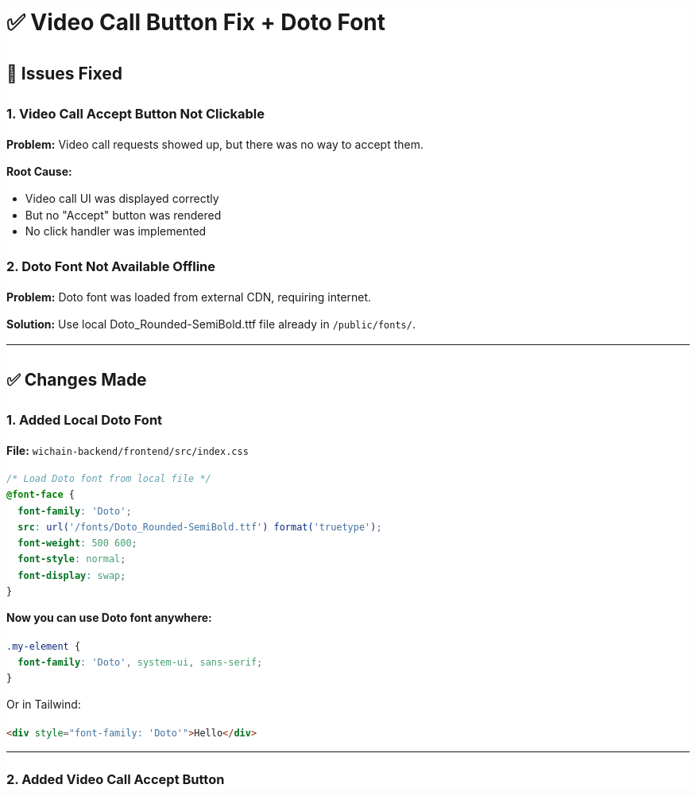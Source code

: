 # ✅ Video Call Button Fix + Doto Font

## 🐛 Issues Fixed

### 1. Video Call Accept Button Not Clickable
**Problem:** Video call requests showed up, but there was no way to accept them.

**Root Cause:** 
- Video call UI was displayed correctly
- But no "Accept" button was rendered
- No click handler was implemented

### 2. Doto Font Not Available Offline
**Problem:** Doto font was loaded from external CDN, requiring internet.

**Solution:** Use local Doto_Rounded-SemiBold.ttf file already in `/public/fonts/`.

---

## ✅ Changes Made

### 1. Added Local Doto Font

**File:** `wichain-backend/frontend/src/index.css`

```css
/* Load Doto font from local file */
@font-face {
  font-family: 'Doto';
  src: url('/fonts/Doto_Rounded-SemiBold.ttf') format('truetype');
  font-weight: 500 600;
  font-style: normal;
  font-display: swap;
}
```

**Now you can use Doto font anywhere:**
```css
.my-element {
  font-family: 'Doto', system-ui, sans-serif;
}
```

Or in Tailwind:
```html
<div style="font-family: 'Doto'">Hello</div>
```

---

### 2. Added Video Call Accept Button
